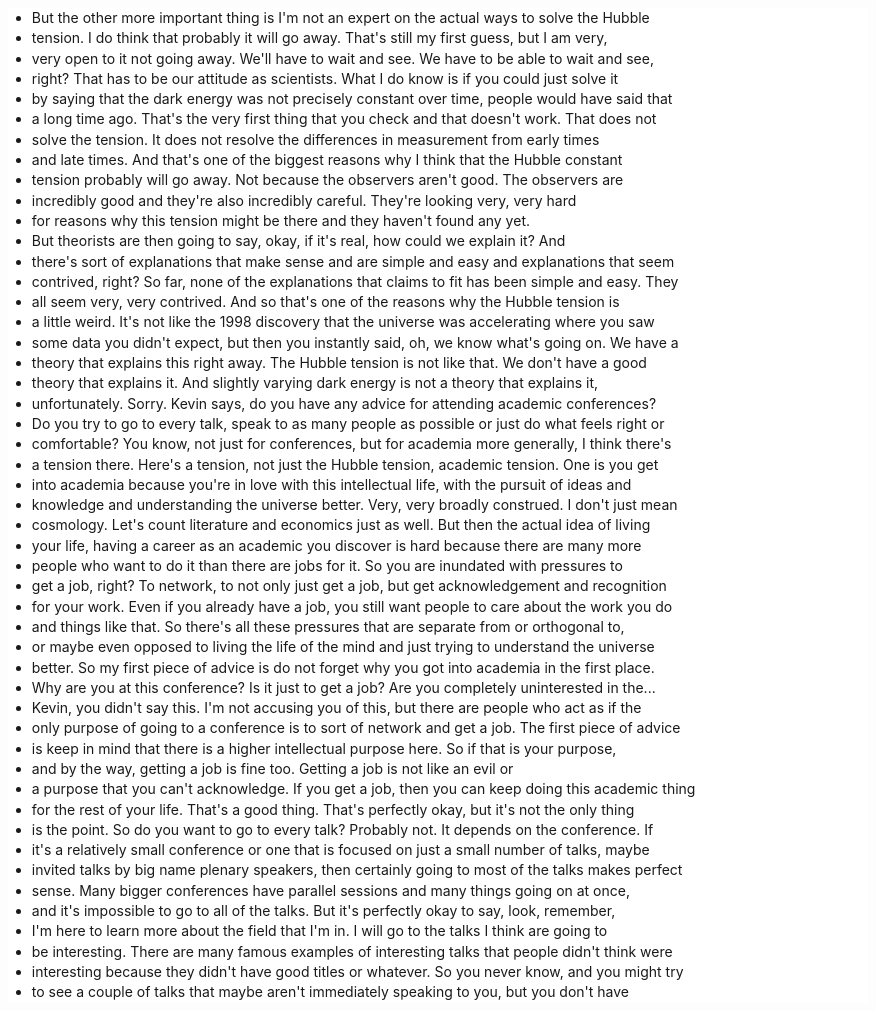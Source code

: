 *  But the other more important thing is I'm not an expert on the actual ways to solve the Hubble
*  tension. I do think that probably it will go away. That's still my first guess, but I am very,
*  very open to it not going away. We'll have to wait and see. We have to be able to wait and see,
*  right? That has to be our attitude as scientists. What I do know is if you could just solve it
*  by saying that the dark energy was not precisely constant over time, people would have said that
*  a long time ago. That's the very first thing that you check and that doesn't work. That does not
*  solve the tension. It does not resolve the differences in measurement from early times
*  and late times. And that's one of the biggest reasons why I think that the Hubble constant
*  tension probably will go away. Not because the observers aren't good. The observers are
*  incredibly good and they're also incredibly careful. They're looking very, very hard
*  for reasons why this tension might be there and they haven't found any yet.
*  But theorists are then going to say, okay, if it's real, how could we explain it? And
*  there's sort of explanations that make sense and are simple and easy and explanations that seem
*  contrived, right? So far, none of the explanations that claims to fit has been simple and easy. They
*  all seem very, very contrived. And so that's one of the reasons why the Hubble tension is
*  a little weird. It's not like the 1998 discovery that the universe was accelerating where you saw
*  some data you didn't expect, but then you instantly said, oh, we know what's going on. We have a
*  theory that explains this right away. The Hubble tension is not like that. We don't have a good
*  theory that explains it. And slightly varying dark energy is not a theory that explains it,
*  unfortunately. Sorry. Kevin says, do you have any advice for attending academic conferences?
*  Do you try to go to every talk, speak to as many people as possible or just do what feels right or
*  comfortable? You know, not just for conferences, but for academia more generally, I think there's
*  a tension there. Here's a tension, not just the Hubble tension, academic tension. One is you get
*  into academia because you're in love with this intellectual life, with the pursuit of ideas and
*  knowledge and understanding the universe better. Very, very broadly construed. I don't just mean
*  cosmology. Let's count literature and economics just as well. But then the actual idea of living
*  your life, having a career as an academic you discover is hard because there are many more
*  people who want to do it than there are jobs for it. So you are inundated with pressures to
*  get a job, right? To network, to not only just get a job, but get acknowledgement and recognition
*  for your work. Even if you already have a job, you still want people to care about the work you do
*  and things like that. So there's all these pressures that are separate from or orthogonal to,
*  or maybe even opposed to living the life of the mind and just trying to understand the universe
*  better. So my first piece of advice is do not forget why you got into academia in the first place.
*  Why are you at this conference? Is it just to get a job? Are you completely uninterested in the...
*  Kevin, you didn't say this. I'm not accusing you of this, but there are people who act as if the
*  only purpose of going to a conference is to sort of network and get a job. The first piece of advice
*  is keep in mind that there is a higher intellectual purpose here. So if that is your purpose,
*  and by the way, getting a job is fine too. Getting a job is not like an evil or
*  a purpose that you can't acknowledge. If you get a job, then you can keep doing this academic thing
*  for the rest of your life. That's a good thing. That's perfectly okay, but it's not the only thing
*  is the point. So do you want to go to every talk? Probably not. It depends on the conference. If
*  it's a relatively small conference or one that is focused on just a small number of talks, maybe
*  invited talks by big name plenary speakers, then certainly going to most of the talks makes perfect
*  sense. Many bigger conferences have parallel sessions and many things going on at once,
*  and it's impossible to go to all of the talks. But it's perfectly okay to say, look, remember,
*  I'm here to learn more about the field that I'm in. I will go to the talks I think are going to
*  be interesting. There are many famous examples of interesting talks that people didn't think were
*  interesting because they didn't have good titles or whatever. So you never know, and you might try
*  to see a couple of talks that maybe aren't immediately speaking to you, but you don't have
